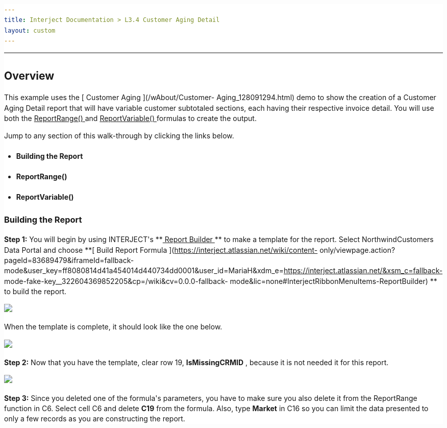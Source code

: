 ```yaml
---
title: Interject Documentation > L3.4 Customer Aging Detail
layout: custom
---
```

* * *

##  **Overview**

This example uses the [ Customer Aging ](/wAbout/Customer-
Aging_128091294.html) demo to show the creation of a Customer Aging Detail
report that will have variable customer subtotaled sections, each having their
respective invoice detail. You will use both the [ ReportRange()
](/wIndex/61702199.html) and [ ReportVariable() ](/wIndex/61702201.html)
formulas to create the output.

Jump to any section of this walk-through by clicking the links below.

  * ####  Building the Report 

  * ####  ReportRange() 

  * ####  ReportVariable() 

###

###  Building the Report

**Step 1:** You will begin by using INTERJECT's **[ Report Builder
](/wPortal/INTERJECT-Ribbon-Menu-Items_83689479.html) ** to make a template
for the report. Select NorthwindCustomers Data Portal and choose **[ Build
Report Formula ](https://interject.atlassian.net/wiki/content-
only/viewpage.action?pageId=83689479&iframeId=fallback-
mode&user_key=ff8080814d41a454014d440734dd0001&user_id=MariaH&xdm_e=https://interject.atlassian.net/&xsm_c=fallback-
mode-fake-key__322604369852205&cp=/wiki&cv=0.0.0-fallback-
mode&lic=none#InterjectRibbonMenuItems-ReportBuilder) ** to build the report.

![](attachments/128429387/129273217.png)

  

When the template is complete, it should look like the one below.

![](attachments/128429387/129178799.png)

  

**Step 2:** Now that you have the template, clear row 19, **IsMissingCRMID** ,
because it is not needed it for this report.

![](attachments/128429387/129476273.png)

  

**Step 3:** Since you deleted one of the formula's parameters, you have to
make sure you also delete it from the ReportRange function in C6. Select cell
C6 and delete **C19** from the formula. Also, type **Market** in C16 so you
can limit the data presented to only a few records as you are constructing the
report.
